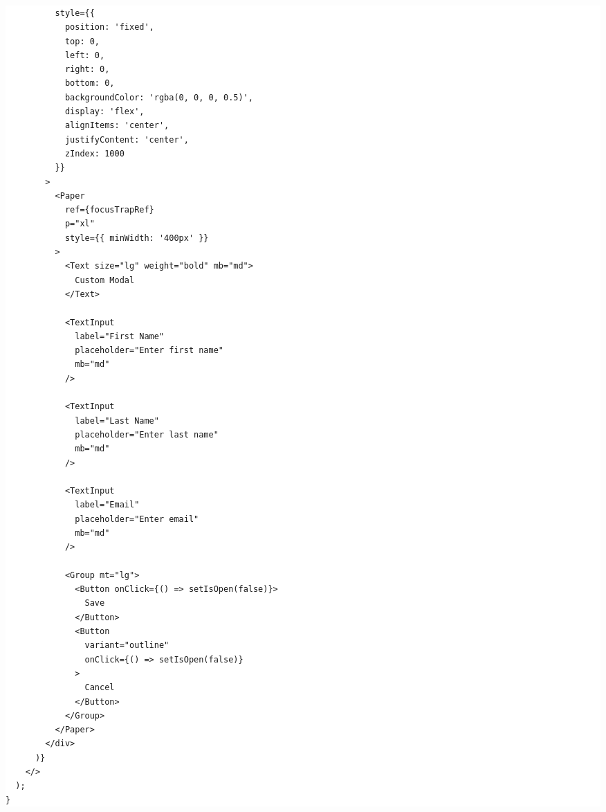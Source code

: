 ```tsx
          style={{
            position: 'fixed',
            top: 0,
            left: 0,
            right: 0,
            bottom: 0,
            backgroundColor: 'rgba(0, 0, 0, 0.5)',
            display: 'flex',
            alignItems: 'center',
            justifyContent: 'center',
            zIndex: 1000
          }}
        >
          <Paper
            ref={focusTrapRef}
            p="xl"
            style={{ minWidth: '400px' }}
          >
            <Text size="lg" weight="bold" mb="md">
              Custom Modal
            </Text>
            
            <TextInput
              label="First Name"
              placeholder="Enter first name"
              mb="md"
            />
            
            <TextInput
              label="Last Name"
              placeholder="Enter last name"
              mb="md"
            />
            
            <TextInput
              label="Email"
              placeholder="Enter email"
              mb="md"
            />
            
            <Group mt="lg">
              <Button onClick={() => setIsOpen(false)}>
                Save
              </Button>
              <Button 
                variant="outline" 
                onClick={() => setIsOpen(false)}
              >
                Cancel
              </Button>
            </Group>
          </Paper>
        </div>
      )}
    </>
  );
}
```
